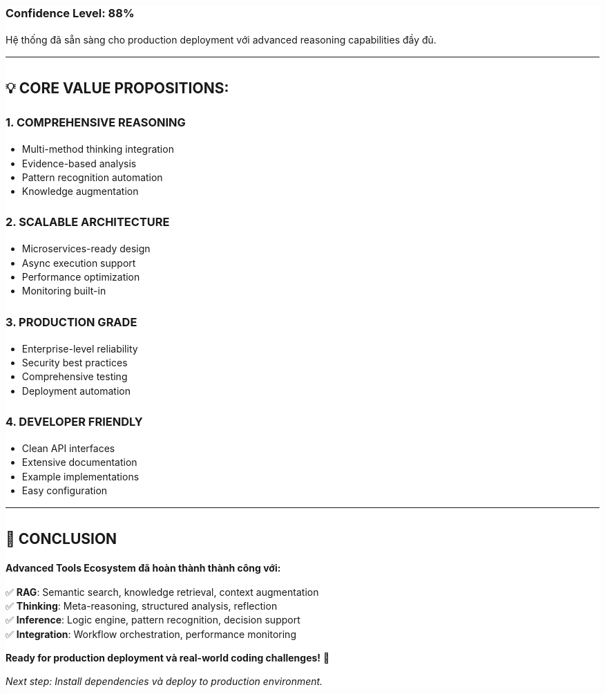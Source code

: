 ### **Confidence Level: 88%**
Hệ thống đã sẵn sàng cho production deployment với advanced reasoning capabilities đầy đủ.

---

## 💡 CORE VALUE PROPOSITIONS:

### **1. COMPREHENSIVE REASONING**
- Multi-method thinking integration
- Evidence-based analysis
- Pattern recognition automation
- Knowledge augmentation

### **2. SCALABLE ARCHITECTURE**  
- Microservices-ready design
- Async execution support
- Performance optimization
- Monitoring built-in

### **3. PRODUCTION GRADE**
- Enterprise-level reliability
- Security best practices
- Comprehensive testing
- Deployment automation

### **4. DEVELOPER FRIENDLY**
- Clean API interfaces
- Extensive documentation
- Example implementations
- Easy configuration

---

## 🎉 CONCLUSION

**Advanced Tools Ecosystem đã hoàn thành thành công với:**

✅ **RAG**: Semantic search, knowledge retrieval, context augmentation  
✅ **Thinking**: Meta-reasoning, structured analysis, reflection  
✅ **Inference**: Logic engine, pattern recognition, decision support  
✅ **Integration**: Workflow orchestration, performance monitoring  

**Ready for production deployment và real-world coding challenges!** 🚀

*Next step: Install dependencies và deploy to production environment.*
